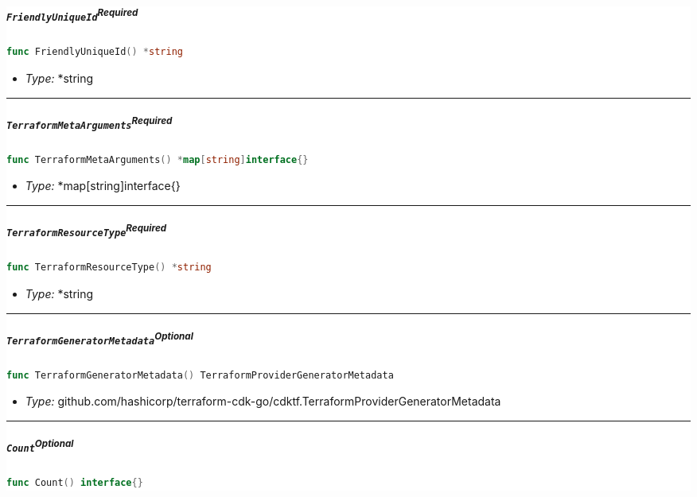 ##### `FriendlyUniqueId`<sup>Required</sup> <a name="FriendlyUniqueId" id="@cdktf/provider-vsphere.dataVsphereContentLibraryItem.DataVsphereContentLibraryItem.property.friendlyUniqueId"></a>

```go
func FriendlyUniqueId() *string
```

- *Type:* *string

---

##### `TerraformMetaArguments`<sup>Required</sup> <a name="TerraformMetaArguments" id="@cdktf/provider-vsphere.dataVsphereContentLibraryItem.DataVsphereContentLibraryItem.property.terraformMetaArguments"></a>

```go
func TerraformMetaArguments() *map[string]interface{}
```

- *Type:* *map[string]interface{}

---

##### `TerraformResourceType`<sup>Required</sup> <a name="TerraformResourceType" id="@cdktf/provider-vsphere.dataVsphereContentLibraryItem.DataVsphereContentLibraryItem.property.terraformResourceType"></a>

```go
func TerraformResourceType() *string
```

- *Type:* *string

---

##### `TerraformGeneratorMetadata`<sup>Optional</sup> <a name="TerraformGeneratorMetadata" id="@cdktf/provider-vsphere.dataVsphereContentLibraryItem.DataVsphereContentLibraryItem.property.terraformGeneratorMetadata"></a>

```go
func TerraformGeneratorMetadata() TerraformProviderGeneratorMetadata
```

- *Type:* github.com/hashicorp/terraform-cdk-go/cdktf.TerraformProviderGeneratorMetadata

---

##### `Count`<sup>Optional</sup> <a name="Count" id="@cdktf/provider-vsphere.dataVsphereContentLibraryItem.DataVsphereContentLibraryItem.property.count"></a>

```go
func Count() interface{}
```
